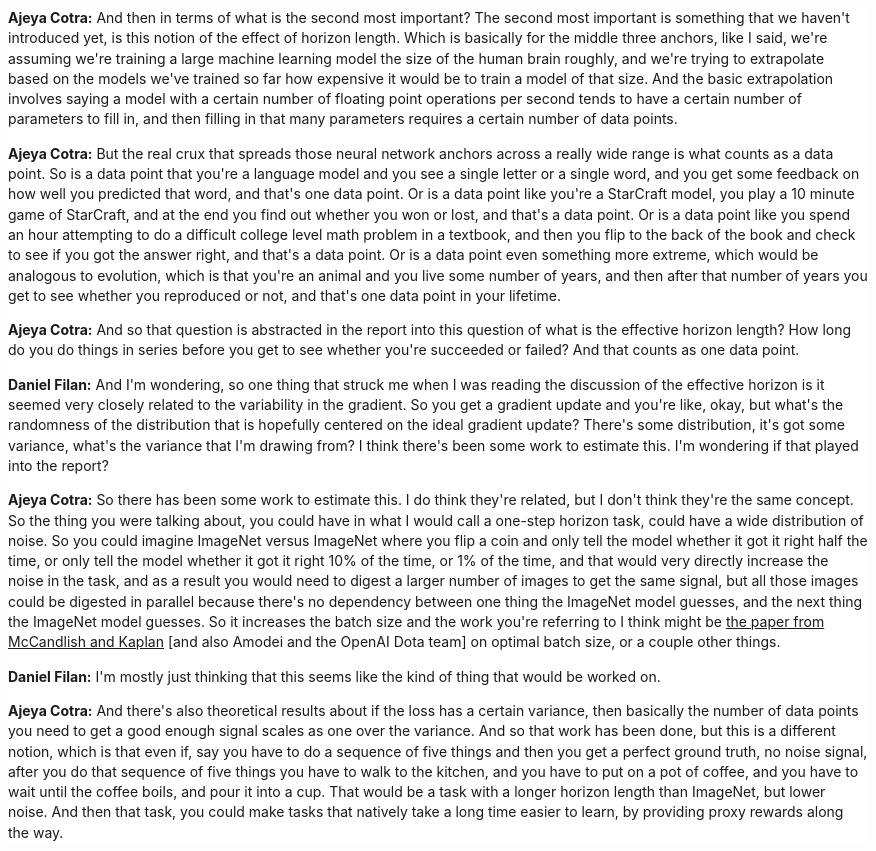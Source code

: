 **Ajeya Cotra:**
And then in terms of what is the second most important? The second most important is something that we haven't introduced yet, is this notion of the effect of horizon length. Which is basically for the middle three anchors, like I said, we're assuming we're training a large machine learning model the size of the human brain roughly, and we're trying to extrapolate based on the models we've trained so far how expensive it would be to train a model of that size. And the basic extrapolation involves saying a model with a certain number of floating point operations per second tends to have a certain number of parameters to fill in, and then filling in that many parameters requires a certain number of data points.

**Ajeya Cotra:**
But the real crux that spreads those neural network anchors across a really wide range is what counts as a data point. So is a data point that you're a language model and you see a single letter or a single word, and you get some feedback on how well you predicted that word, and that's one data point. Or is a data point like you're a StarCraft model, you play a 10 minute game of StarCraft, and at the end you find out whether you won or lost, and that's a data point. Or is a data point like you spend an hour attempting to do a difficult college level math problem in a textbook, and then you flip to the back of the book and check to see if you got the answer right, and that's a data point. Or is a data point even something more extreme, which would be analogous to evolution, which is that you're an animal and you live some number of years, and then after that number of years you get to see whether you reproduced or not, and that's one data point in your lifetime.

**Ajeya Cotra:**
And so that question is abstracted in the report into this question of what is the effective horizon length? How long do you do things in series before you get to see whether you're succeeded or failed? And that counts as one data point.

**Daniel Filan:**
And I'm wondering, so one thing that struck me when I was reading the discussion of the effective horizon is it seemed very closely related to the variability in the gradient. So you get a gradient update and you're like, okay, but what's the randomness of the distribution that is hopefully centered on the ideal gradient update? There's some distribution, it's got some variance, what's the variance that I'm drawing from? I think there's been some work to estimate this. I'm wondering if that played into the report?

**Ajeya Cotra:**
So there has been some work to estimate this. I do think they're related, but I don't think they're the same concept. So the thing you were talking about, you could have in what I would call a one-step horizon task, could have a wide distribution of noise. So you could imagine ImageNet versus ImageNet where you flip a coin and only tell the model whether it got it right half the time, or only tell the model whether it got it right 10% of the time, or 1% of the time, and that would very directly increase the noise in the task, and as a result you would need to digest a larger number of images to get the same signal, but all those images could be digested in parallel because there's no dependency between one thing the ImageNet model guesses, and the next thing the ImageNet model guesses. So it increases the batch size and the work you're referring to I think might be [the paper from McCandlish and Kaplan](https://arxiv.org/abs/1812.06162) [and also Amodei and the OpenAI Dota team] on optimal batch size, or a couple other things.

**Daniel Filan:**
I'm mostly just thinking that this seems like the kind of thing that would be worked on.

**Ajeya Cotra:**
And there's also theoretical results about if the loss has a certain variance, then basically the number of data points you need to get a good enough signal scales as one over the variance. And so that work has been done, but this is a different notion, which is that even if, say you have to do a sequence of five things and then you get a perfect ground truth, no noise signal, after you do that sequence of five things you have to walk to the kitchen, and you have to put on a pot of coffee, and you have to wait until the coffee boils, and pour it into a cup. That would be a task with a longer horizon length than ImageNet, but lower noise. And then that task, you could make tasks that natively take a long time easier to learn, by providing proxy rewards along the way.
